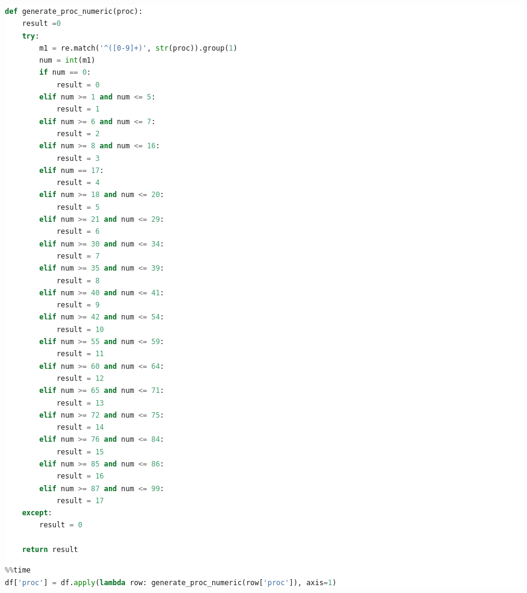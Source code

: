 


```python
def generate_proc_numeric(proc):
    result =0
    try:
        m1 = re.match('^([0-9]+)', str(proc)).group(1)
        num = int(m1)
        if num == 0:
            result = 0
        elif num >= 1 and num <= 5:
            result = 1
        elif num >= 6 and num <= 7:
            result = 2
        elif num >= 8 and num <= 16:
            result = 3
        elif num == 17:
            result = 4
        elif num >= 18 and num <= 20:
            result = 5
        elif num >= 21 and num <= 29:
            result = 6
        elif num >= 30 and num <= 34:
            result = 7
        elif num >= 35 and num <= 39:
            result = 8
        elif num >= 40 and num <= 41:
            result = 9
        elif num >= 42 and num <= 54:
            result = 10
        elif num >= 55 and num <= 59:
            result = 11
        elif num >= 60 and num <= 64:
            result = 12
        elif num >= 65 and num <= 71:
            result = 13
        elif num >= 72 and num <= 75:
            result = 14
        elif num >= 76 and num <= 84:
            result = 15
        elif num >= 85 and num <= 86:
            result = 16
        elif num >= 87 and num <= 99:
            result = 17
    except:
        result = 0
    
    return result
```


```python
%%time
df['proc'] = df.apply(lambda row: generate_proc_numeric(row['proc']), axis=1)
```

